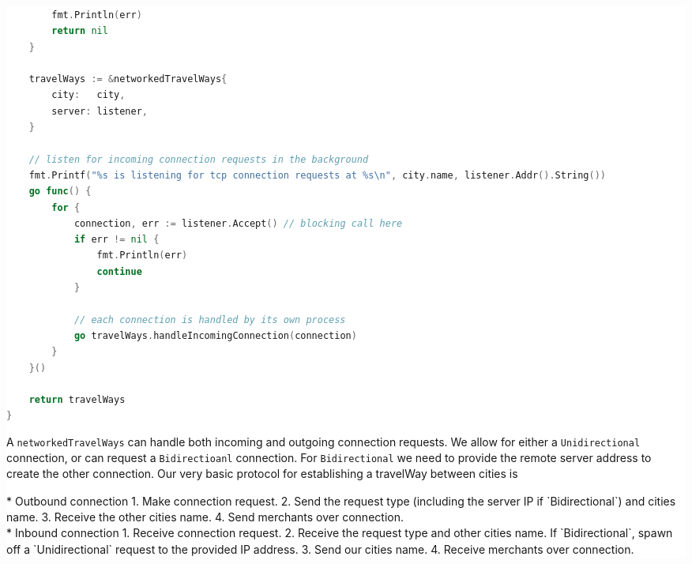 ```go
		fmt.Println(err)
		return nil
	}

	travelWays := &networkedTravelWays{
		city:   city,
		server: listener,
	}

	// listen for incoming connection requests in the background
	fmt.Printf("%s is listening for tcp connection requests at %s\n", city.name, listener.Addr().String())
	go func() {
		for {
			connection, err := listener.Accept() // blocking call here
			if err != nil {
				fmt.Println(err)
				continue
			}

			// each connection is handled by its own process
			go travelWays.handleIncomingConnection(connection)
		}
	}()

	return travelWays
}
```

A `networkedTravelWays` can handle both incoming and outgoing connection requests. We allow for either a `Unidirectional` connection, or can request a `Bidirectioanl` connection. For `Bidirectional` we need to provide the remote server address to create the other connection. Our very basic protocol for establishing a travelWay between cities is 

<div class="row">
<div class="col-md-6">
  * Outbound connection
  1. Make connection request.
  2. Send the request type (including the server IP if `Bidirectional`) and cities name.
  3. Receive the other cities name.
  4. Send merchants over connection.
</div>
<div class="col-md-6">
 * Inbound connection
 1. Receive connection request.
 2. Receive the request type and other cities name. If `Bidirectional`, spawn off a `Unidirectional` request to the provided IP address.
 3. Send our cities name.
 4. Receive merchants over connection.
</div>
</div>
